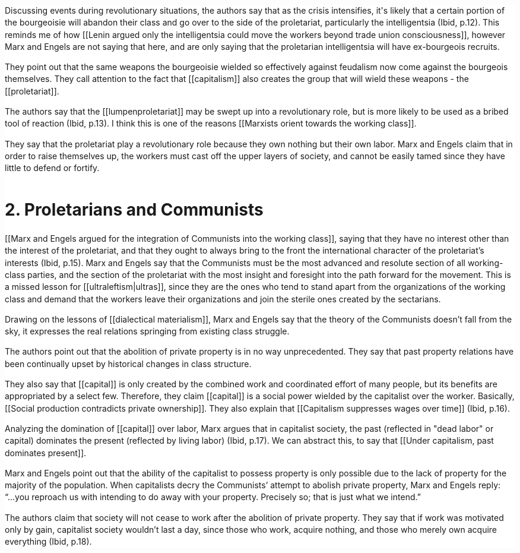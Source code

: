 Discussing events during revolutionary situations, the authors say that as the crisis intensifies, it's likely that a certain portion of the bourgeoisie will abandon their class and go over to the side of the proletariat, particularly the intelligentsia (Ibid, p.12). This reminds me of how [[Lenin argued only the intelligentsia could move the workers beyond trade union consciousness]], however Marx and Engels are not saying that here, and are only saying that the proletarian intelligentsia will have ex-bourgeois recruits.

They point out that the same weapons the bourgeoisie wielded so effectively against feudalism now come against the bourgeois themselves. They call attention to the fact that [[capitalism]] also creates the group that will wield these weapons - the [[proletariat]]. 

The authors say that the [[lumpenproletariat]] may be swept up into a revolutionary role, but is more likely to be used as a bribed tool of reaction (Ibid, p.13). I think this is one of the reasons [[Marxists orient towards the working class]]. 

They say that the proletariat play a revolutionary role because they own nothing but their own labor. Marx and Engels claim that in order to raise themselves up, the workers must cast off the upper layers of society, and cannot be easily tamed since they have little to defend or fortify. 

# 2. Proletarians and Communists
[[Marx and Engels argued for the integration of Communists into the working class]], saying that they have no interest other than the interest of the proletariat, and that they ought to always bring to the front the international character of the proletariat’s interests (Ibid, p.15). Marx and Engels say that the Communists must be the most advanced and resolute section of all working-class parties, and the section of the proletariat with the most insight and foresight into the path forward for the movement. This is a missed lesson for [[ultraleftism|ultras]], since they are the ones who tend to stand apart from the organizations of the working class and demand that the workers leave their organizations and join the sterile ones created by the sectarians.

Drawing on the lessons of [[dialectical materialism]], Marx and Engels say that the theory of the Communists doesn’t fall from the sky, it expresses the real relations springing from existing class struggle. 

The authors point out that the abolition of private property is in no way unprecedented. They say that past property relations have been continually upset by historical changes in class structure. 

They also say that [[capital]] is only created by the combined work and coordinated effort of many people, but its benefits are appropriated by a select few. Therefore, they claim [[capital]] is a social power wielded by the capitalist over the worker. Basically, [[Social production contradicts private ownership]]. They also explain that [[Capitalism suppresses wages over time]] (Ibid, p.16). 

Analyzing the domination of [[capital]] over labor, Marx argues that in capitalist society, the past (reflected in "dead labor" or capital) dominates the present (reflected by living labor) (Ibid, p.17). We can abstract this, to say that [[Under capitalism, past dominates present]]. 

Marx and Engels point out that the ability of the capitalist to possess property is only possible due to the lack of property for the majority of the population. When capitalists decry the Communists’ attempt to abolish private property, Marx and Engels reply: “...you reproach us with intending to do away with your property. Precisely so; that is just what we intend.” 

The authors claim that society will not cease to work after the abolition of private property. They say that if work was motivated only by gain, capitalist society wouldn’t last a day, since those who work, acquire nothing, and those who merely own acquire everything (Ibid, p.18). 
